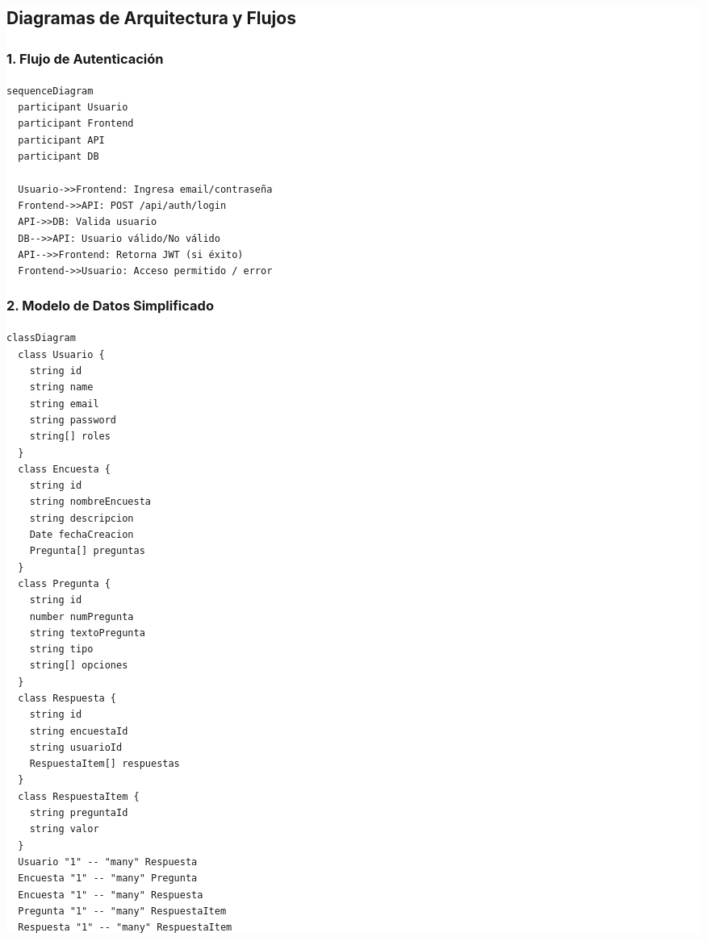 
## Diagramas de Arquitectura y Flujos

### 1. Flujo de Autenticación

```mermaid
sequenceDiagram
  participant Usuario
  participant Frontend
  participant API
  participant DB

  Usuario->>Frontend: Ingresa email/contraseña
  Frontend->>API: POST /api/auth/login
  API->>DB: Valida usuario
  DB-->>API: Usuario válido/No válido
  API-->>Frontend: Retorna JWT (si éxito)
  Frontend->>Usuario: Acceso permitido / error
```

### 2. Modelo de Datos Simplificado

```mermaid
classDiagram
  class Usuario {
    string id
    string name
    string email
    string password
    string[] roles
  }
  class Encuesta {
    string id
    string nombreEncuesta
    string descripcion
    Date fechaCreacion
    Pregunta[] preguntas
  }
  class Pregunta {
    string id
    number numPregunta
    string textoPregunta
    string tipo
    string[] opciones
  }
  class Respuesta {
    string id
    string encuestaId
    string usuarioId
    RespuestaItem[] respuestas
  }
  class RespuestaItem {
    string preguntaId
    string valor
  }
  Usuario "1" -- "many" Respuesta
  Encuesta "1" -- "many" Pregunta
  Encuesta "1" -- "many" Respuesta
  Pregunta "1" -- "many" RespuestaItem
  Respuesta "1" -- "many" RespuestaItem
```
